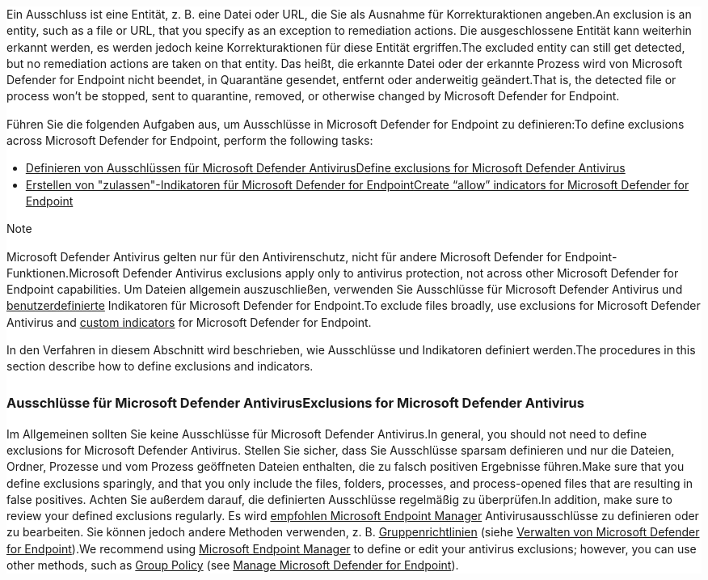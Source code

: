<span data-ttu-id="1c894-221">Ein Ausschluss ist eine Entität, z. B. eine Datei oder URL, die Sie als Ausnahme für Korrekturaktionen angeben.</span><span class="sxs-lookup"><span data-stu-id="1c894-221">An exclusion is an entity, such as a file or URL, that you specify as an exception to remediation actions.</span></span> <span data-ttu-id="1c894-222">Die ausgeschlossene Entität kann weiterhin erkannt werden, es werden jedoch keine Korrekturaktionen für diese Entität ergriffen.</span><span class="sxs-lookup"><span data-stu-id="1c894-222">The excluded entity can still get detected, but no remediation actions are taken on that entity.</span></span> <span data-ttu-id="1c894-223">Das heißt, die erkannte Datei oder der erkannte Prozess wird von Microsoft Defender for Endpoint nicht beendet, in Quarantäne gesendet, entfernt oder anderweitig geändert.</span><span class="sxs-lookup"><span data-stu-id="1c894-223">That is, the detected file or process won’t be stopped, sent to quarantine, removed, or otherwise changed by Microsoft Defender for Endpoint.</span></span> 

<span data-ttu-id="1c894-224">Führen Sie die folgenden Aufgaben aus, um Ausschlüsse in Microsoft Defender for Endpoint zu definieren:</span><span class="sxs-lookup"><span data-stu-id="1c894-224">To define exclusions across Microsoft Defender for Endpoint, perform the following tasks:</span></span>
- [<span data-ttu-id="1c894-225">Definieren von Ausschlüssen für Microsoft Defender Antivirus</span><span class="sxs-lookup"><span data-stu-id="1c894-225">Define exclusions for Microsoft Defender Antivirus</span></span>](#exclusions-for-microsoft-defender-antivirus)
- [<span data-ttu-id="1c894-226">Erstellen von "zulassen"-Indikatoren für Microsoft Defender for Endpoint</span><span class="sxs-lookup"><span data-stu-id="1c894-226">Create “allow” indicators for Microsoft Defender for Endpoint</span></span>](#indicators-for-microsoft-defender-for-endpoint)

> [!NOTE]
> <span data-ttu-id="1c894-227">Microsoft Defender Antivirus gelten nur für den Antivirenschutz, nicht für andere Microsoft Defender for Endpoint-Funktionen.</span><span class="sxs-lookup"><span data-stu-id="1c894-227">Microsoft Defender Antivirus exclusions apply only to antivirus protection, not across other Microsoft Defender for Endpoint capabilities.</span></span> <span data-ttu-id="1c894-228">Um Dateien allgemein auszuschließen, verwenden Sie Ausschlüsse für Microsoft Defender Antivirus und [benutzerdefinierte](/microsoft-365/security/defender-endpoint/manage-indicators) Indikatoren für Microsoft Defender for Endpoint.</span><span class="sxs-lookup"><span data-stu-id="1c894-228">To exclude files broadly, use exclusions for Microsoft Defender Antivirus and [custom indicators](/microsoft-365/security/defender-endpoint/manage-indicators) for Microsoft Defender for Endpoint.</span></span>

<span data-ttu-id="1c894-229">In den Verfahren in diesem Abschnitt wird beschrieben, wie Ausschlüsse und Indikatoren definiert werden.</span><span class="sxs-lookup"><span data-stu-id="1c894-229">The procedures in this section describe how to define exclusions and indicators.</span></span>

### <a name="exclusions-for-microsoft-defender-antivirus"></a><span data-ttu-id="1c894-230">Ausschlüsse für Microsoft Defender Antivirus</span><span class="sxs-lookup"><span data-stu-id="1c894-230">Exclusions for Microsoft Defender Antivirus</span></span>

<span data-ttu-id="1c894-231">Im Allgemeinen sollten Sie keine Ausschlüsse für Microsoft Defender Antivirus.</span><span class="sxs-lookup"><span data-stu-id="1c894-231">In general, you should not need to define exclusions for Microsoft Defender Antivirus.</span></span> <span data-ttu-id="1c894-232">Stellen Sie sicher, dass Sie Ausschlüsse sparsam definieren und nur die Dateien, Ordner, Prozesse und vom Prozess geöffneten Dateien enthalten, die zu falsch positiven Ergebnisse führen.</span><span class="sxs-lookup"><span data-stu-id="1c894-232">Make sure that you define exclusions sparingly, and that you only include the files, folders, processes, and process-opened files that are resulting in false positives.</span></span> <span data-ttu-id="1c894-233">Achten Sie außerdem darauf, die definierten Ausschlüsse regelmäßig zu überprüfen.</span><span class="sxs-lookup"><span data-stu-id="1c894-233">In addition, make sure to review your defined exclusions regularly.</span></span> <span data-ttu-id="1c894-234">Es wird [empfohlen Microsoft Endpoint Manager](/mem/endpoint-manager-overview) Antivirusausschlüsse zu definieren oder zu bearbeiten. Sie können jedoch andere Methoden verwenden, z. B. [Gruppenrichtlinien](/azure/active-directory-domain-services/manage-group-policy) (siehe [Verwalten von Microsoft Defender for Endpoint](manage-atp-post-migration.md)).</span><span class="sxs-lookup"><span data-stu-id="1c894-234">We recommend using [Microsoft Endpoint Manager](/mem/endpoint-manager-overview) to define or edit your antivirus exclusions; however, you can use other methods, such as [Group Policy](/azure/active-directory-domain-services/manage-group-policy) (see [Manage Microsoft Defender for Endpoint](manage-atp-post-migration.md)).</span></span>
